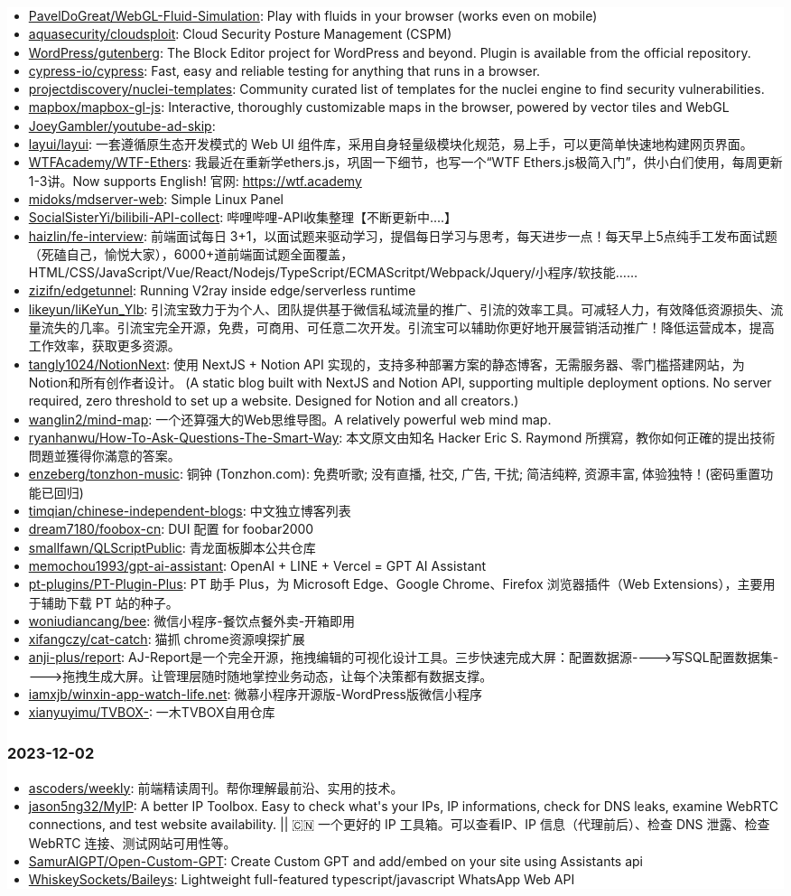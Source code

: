 - [PavelDoGreat/WebGL-Fluid-Simulation](https://github.com/PavelDoGreat/WebGL-Fluid-Simulation): Play with fluids in your browser (works even on mobile)
- [aquasecurity/cloudsploit](https://github.com/aquasecurity/cloudsploit): Cloud Security Posture Management (CSPM)
- [WordPress/gutenberg](https://github.com/WordPress/gutenberg): The Block Editor project for WordPress and beyond. Plugin is available from the official repository.
- [cypress-io/cypress](https://github.com/cypress-io/cypress): Fast, easy and reliable testing for anything that runs in a browser.
- [projectdiscovery/nuclei-templates](https://github.com/projectdiscovery/nuclei-templates): Community curated list of templates for the nuclei engine to find security vulnerabilities.
- [mapbox/mapbox-gl-js](https://github.com/mapbox/mapbox-gl-js): Interactive, thoroughly customizable maps in the browser, powered by vector tiles and WebGL
- [JoeyGambler/youtube-ad-skip](https://github.com/JoeyGambler/youtube-ad-skip): 
- [layui/layui](https://github.com/layui/layui): 一套遵循原生态开发模式的 Web UI 组件库，采用自身轻量级模块化规范，易上手，可以更简单快速地构建网页界面。
- [WTFAcademy/WTF-Ethers](https://github.com/WTFAcademy/WTF-Ethers): 我最近在重新学ethers.js，巩固一下细节，也写一个“WTF Ethers.js极简入门”，供小白们使用，每周更新1-3讲。Now supports English! 官网: https://wtf.academy
- [midoks/mdserver-web](https://github.com/midoks/mdserver-web): Simple Linux Panel
- [SocialSisterYi/bilibili-API-collect](https://github.com/SocialSisterYi/bilibili-API-collect): 哔哩哔哩-API收集整理【不断更新中....】
- [haizlin/fe-interview](https://github.com/haizlin/fe-interview): 前端面试每日 3+1，以面试题来驱动学习，提倡每日学习与思考，每天进步一点！每天早上5点纯手工发布面试题（死磕自己，愉悦大家），6000+道前端面试题全面覆盖，HTML/CSS/JavaScript/Vue/React/Nodejs/TypeScript/ECMAScritpt/Webpack/Jquery/小程序/软技能……
- [zizifn/edgetunnel](https://github.com/zizifn/edgetunnel): Running V2ray inside edge/serverless runtime
- [likeyun/liKeYun_Ylb](https://github.com/likeyun/liKeYun_Ylb): 引流宝致力于为个人、团队提供基于微信私域流量的推广、引流的效率工具。可减轻人力，有效降低资源损失、流量流失的几率。引流宝完全开源，免费，可商用、可任意二次开发。引流宝可以辅助你更好地开展营销活动推广！降低运营成本，提高工作效率，获取更多资源。
- [tangly1024/NotionNext](https://github.com/tangly1024/NotionNext): 使用 NextJS + Notion API 实现的，支持多种部署方案的静态博客，无需服务器、零门槛搭建网站，为Notion和所有创作者设计。 (A static blog built with NextJS and Notion API, supporting multiple deployment options. No server required, zero threshold to set up a website. Designed for Notion and all creators.)
- [wanglin2/mind-map](https://github.com/wanglin2/mind-map): 一个还算强大的Web思维导图。A relatively powerful web mind map.
- [ryanhanwu/How-To-Ask-Questions-The-Smart-Way](https://github.com/ryanhanwu/How-To-Ask-Questions-The-Smart-Way): 本文原文由知名 Hacker Eric S. Raymond 所撰寫，教你如何正確的提出技術問題並獲得你滿意的答案。
- [enzeberg/tonzhon-music](https://github.com/enzeberg/tonzhon-music): 铜钟 (Tonzhon.com): 免费听歌; 没有直播, 社交, 广告, 干扰; 简洁纯粹, 资源丰富, 体验独特！(密码重置功能已回归)
- [timqian/chinese-independent-blogs](https://github.com/timqian/chinese-independent-blogs): 中文独立博客列表
- [dream7180/foobox-cn](https://github.com/dream7180/foobox-cn): DUI 配置 for foobar2000
- [smallfawn/QLScriptPublic](https://github.com/smallfawn/QLScriptPublic): 青龙面板脚本公共仓库
- [memochou1993/gpt-ai-assistant](https://github.com/memochou1993/gpt-ai-assistant): OpenAI + LINE + Vercel = GPT AI Assistant
- [pt-plugins/PT-Plugin-Plus](https://github.com/pt-plugins/PT-Plugin-Plus): PT 助手 Plus，为 Microsoft Edge、Google Chrome、Firefox 浏览器插件（Web Extensions），主要用于辅助下载 PT 站的种子。
- [woniudiancang/bee](https://github.com/woniudiancang/bee): 微信小程序-餐饮点餐外卖-开箱即用
- [xifangczy/cat-catch](https://github.com/xifangczy/cat-catch): 猫抓 chrome资源嗅探扩展
- [anji-plus/report](https://github.com/anji-plus/report): AJ-Report是一个完全开源，拖拽编辑的可视化设计工具。三步快速完成大屏：配置数据源---->写SQL配置数据集---->拖拽生成大屏。让管理层随时随地掌控业务动态，让每个决策都有数据支撑。
- [iamxjb/winxin-app-watch-life.net](https://github.com/iamxjb/winxin-app-watch-life.net): 微慕小程序开源版-WordPress版微信小程序
- [xianyuyimu/TVBOX-](https://github.com/xianyuyimu/TVBOX-): 一木TVBOX自用仓库
### 2023-12-02
- [ascoders/weekly](https://github.com/ascoders/weekly): 前端精读周刊。帮你理解最前沿、实用的技术。
- [jason5ng32/MyIP](https://github.com/jason5ng32/MyIP): A better IP Toolbox. Easy to check what's your IPs, IP informations, check for DNS leaks, examine WebRTC connections, and test website availability. || 🇨🇳 一个更好的 IP 工具箱。可以查看IP、IP 信息（代理前后）、检查 DNS 泄露、检查 WebRTC 连接、测试网站可用性等。
- [SamurAIGPT/Open-Custom-GPT](https://github.com/SamurAIGPT/Open-Custom-GPT): Create Custom GPT and add/embed on your site using Assistants api
- [WhiskeySockets/Baileys](https://github.com/WhiskeySockets/Baileys): Lightweight full-featured typescript/javascript WhatsApp Web API